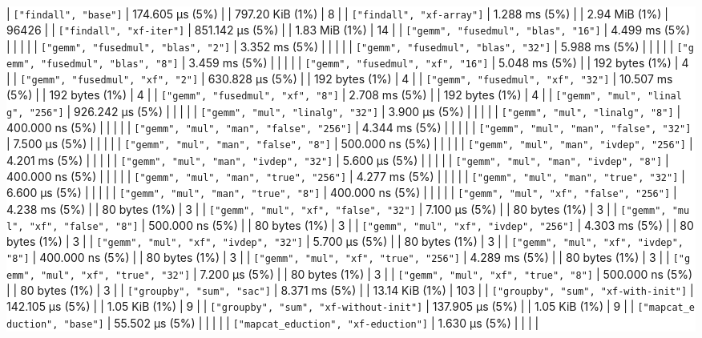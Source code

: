 | `["findall", "base"]`                                          | 174.605 μs (5%) |         | 797.20 KiB (1%) |           8 |
| `["findall", "xf-array"]`                                      |   1.288 ms (5%) |         |   2.94 MiB (1%) |       96426 |
| `["findall", "xf-iter"]`                                       | 851.142 μs (5%) |         |   1.83 MiB (1%) |          14 |
| `["gemm", "fusedmul", "blas", "16"]`                           |   4.499 ms (5%) |         |                 |             |
| `["gemm", "fusedmul", "blas", "2"]`                            |   3.352 ms (5%) |         |                 |             |
| `["gemm", "fusedmul", "blas", "32"]`                           |   5.988 ms (5%) |         |                 |             |
| `["gemm", "fusedmul", "blas", "8"]`                            |   3.459 ms (5%) |         |                 |             |
| `["gemm", "fusedmul", "xf", "16"]`                             |   5.048 ms (5%) |         |  192 bytes (1%) |           4 |
| `["gemm", "fusedmul", "xf", "2"]`                              | 630.828 μs (5%) |         |  192 bytes (1%) |           4 |
| `["gemm", "fusedmul", "xf", "32"]`                             |  10.507 ms (5%) |         |  192 bytes (1%) |           4 |
| `["gemm", "fusedmul", "xf", "8"]`                              |   2.708 ms (5%) |         |  192 bytes (1%) |           4 |
| `["gemm", "mul", "linalg", "256"]`                             | 926.242 μs (5%) |         |                 |             |
| `["gemm", "mul", "linalg", "32"]`                              |   3.900 μs (5%) |         |                 |             |
| `["gemm", "mul", "linalg", "8"]`                               | 400.000 ns (5%) |         |                 |             |
| `["gemm", "mul", "man", "false", "256"]`                       |   4.344 ms (5%) |         |                 |             |
| `["gemm", "mul", "man", "false", "32"]`                        |   7.500 μs (5%) |         |                 |             |
| `["gemm", "mul", "man", "false", "8"]`                         | 500.000 ns (5%) |         |                 |             |
| `["gemm", "mul", "man", "ivdep", "256"]`                       |   4.201 ms (5%) |         |                 |             |
| `["gemm", "mul", "man", "ivdep", "32"]`                        |   5.600 μs (5%) |         |                 |             |
| `["gemm", "mul", "man", "ivdep", "8"]`                         | 400.000 ns (5%) |         |                 |             |
| `["gemm", "mul", "man", "true", "256"]`                        |   4.277 ms (5%) |         |                 |             |
| `["gemm", "mul", "man", "true", "32"]`                         |   6.600 μs (5%) |         |                 |             |
| `["gemm", "mul", "man", "true", "8"]`                          | 400.000 ns (5%) |         |                 |             |
| `["gemm", "mul", "xf", "false", "256"]`                        |   4.238 ms (5%) |         |   80 bytes (1%) |           3 |
| `["gemm", "mul", "xf", "false", "32"]`                         |   7.100 μs (5%) |         |   80 bytes (1%) |           3 |
| `["gemm", "mul", "xf", "false", "8"]`                          | 500.000 ns (5%) |         |   80 bytes (1%) |           3 |
| `["gemm", "mul", "xf", "ivdep", "256"]`                        |   4.303 ms (5%) |         |   80 bytes (1%) |           3 |
| `["gemm", "mul", "xf", "ivdep", "32"]`                         |   5.700 μs (5%) |         |   80 bytes (1%) |           3 |
| `["gemm", "mul", "xf", "ivdep", "8"]`                          | 400.000 ns (5%) |         |   80 bytes (1%) |           3 |
| `["gemm", "mul", "xf", "true", "256"]`                         |   4.289 ms (5%) |         |   80 bytes (1%) |           3 |
| `["gemm", "mul", "xf", "true", "32"]`                          |   7.200 μs (5%) |         |   80 bytes (1%) |           3 |
| `["gemm", "mul", "xf", "true", "8"]`                           | 500.000 ns (5%) |         |   80 bytes (1%) |           3 |
| `["groupby", "sum", "sac"]`                                    |   8.371 ms (5%) |         |  13.14 KiB (1%) |         103 |
| `["groupby", "sum", "xf-with-init"]`                           | 142.105 μs (5%) |         |   1.05 KiB (1%) |           9 |
| `["groupby", "sum", "xf-without-init"]`                        | 137.905 μs (5%) |         |   1.05 KiB (1%) |           9 |
| `["mapcat_eduction", "base"]`                                  |  55.502 μs (5%) |         |                 |             |
| `["mapcat_eduction", "xf-eduction"]`                           |   1.630 μs (5%) |         |                 |             |